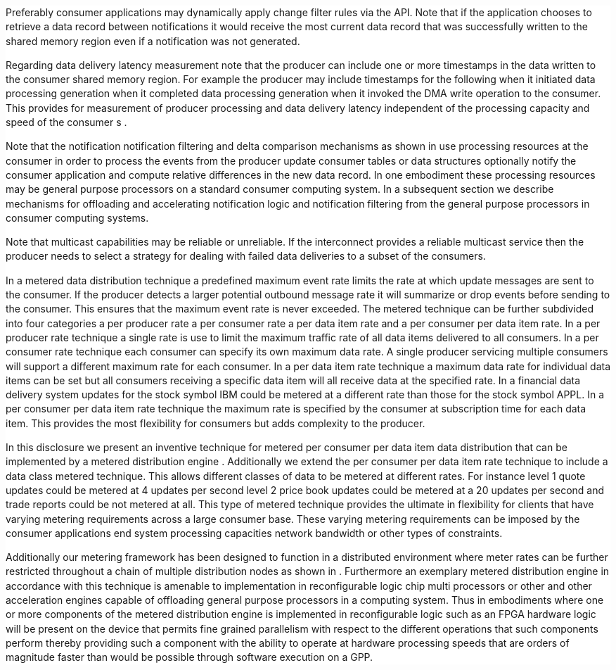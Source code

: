 Preferably consumer applications may dynamically apply change filter rules via the API. Note that if the application chooses to retrieve a data record between notifications it would receive the most current data record that was successfully written to the shared memory region even if a notification was not generated.

Regarding data delivery latency measurement note that the producer can include one or more timestamps in the data written to the consumer shared memory region. For example the producer may include timestamps for the following when it initiated data processing generation when it completed data processing generation when it invoked the DMA write operation to the consumer. This provides for measurement of producer processing and data delivery latency independent of the processing capacity and speed of the consumer s .

Note that the notification notification filtering and delta comparison mechanisms as shown in use processing resources at the consumer in order to process the events from the producer update consumer tables or data structures optionally notify the consumer application and compute relative differences in the new data record. In one embodiment these processing resources may be general purpose processors on a standard consumer computing system. In a subsequent section we describe mechanisms for offloading and accelerating notification logic and notification filtering from the general purpose processors in consumer computing systems.

Note that multicast capabilities may be reliable or unreliable. If the interconnect provides a reliable multicast service then the producer needs to select a strategy for dealing with failed data deliveries to a subset of the consumers.

In a metered data distribution technique a predefined maximum event rate limits the rate at which update messages are sent to the consumer. If the producer detects a larger potential outbound message rate it will summarize or drop events before sending to the consumer. This ensures that the maximum event rate is never exceeded. The metered technique can be further subdivided into four categories a per producer rate a per consumer rate a per data item rate and a per consumer per data item rate. In a per producer rate technique a single rate is use to limit the maximum traffic rate of all data items delivered to all consumers. In a per consumer rate technique each consumer can specify its own maximum data rate. A single producer servicing multiple consumers will support a different maximum rate for each consumer. In a per data item rate technique a maximum data rate for individual data items can be set but all consumers receiving a specific data item will all receive data at the specified rate. In a financial data delivery system updates for the stock symbol IBM could be metered at a different rate than those for the stock symbol APPL. In a per consumer per data item rate technique the maximum rate is specified by the consumer at subscription time for each data item. This provides the most flexibility for consumers but adds complexity to the producer.

In this disclosure we present an inventive technique for metered per consumer per data item data distribution that can be implemented by a metered distribution engine . Additionally we extend the per consumer per data item rate technique to include a data class metered technique. This allows different classes of data to be metered at different rates. For instance level 1 quote updates could be metered at 4 updates per second level 2 price book updates could be metered at a 20 updates per second and trade reports could be not metered at all. This type of metered technique provides the ultimate in flexibility for clients that have varying metering requirements across a large consumer base. These varying metering requirements can be imposed by the consumer applications end system processing capacities network bandwidth or other types of constraints.

Additionally our metering framework has been designed to function in a distributed environment where meter rates can be further restricted throughout a chain of multiple distribution nodes as shown in . Furthermore an exemplary metered distribution engine in accordance with this technique is amenable to implementation in reconfigurable logic chip multi processors or other and other acceleration engines capable of offloading general purpose processors in a computing system. Thus in embodiments where one or more components of the metered distribution engine is implemented in reconfigurable logic such as an FPGA hardware logic will be present on the device that permits fine grained parallelism with respect to the different operations that such components perform thereby providing such a component with the ability to operate at hardware processing speeds that are orders of magnitude faster than would be possible through software execution on a GPP.
